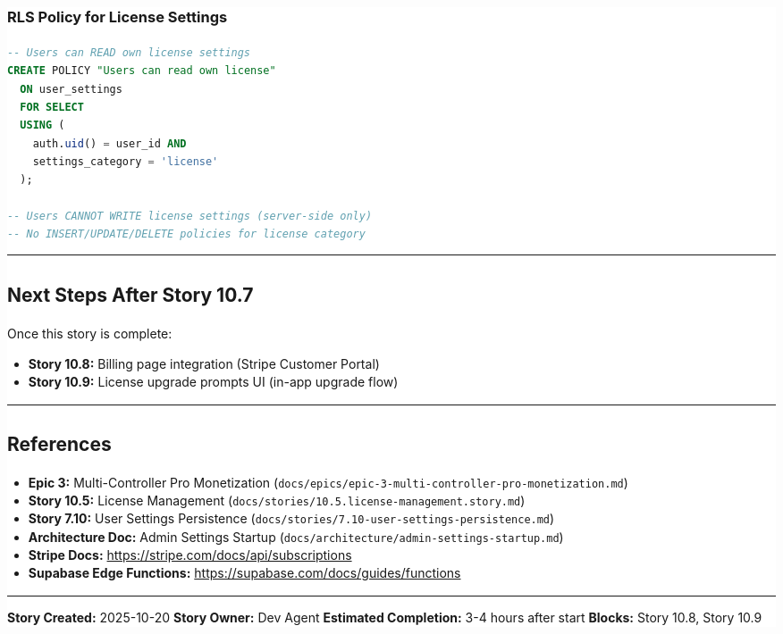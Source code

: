 ### RLS Policy for License Settings

```sql
-- Users can READ own license settings
CREATE POLICY "Users can read own license"
  ON user_settings
  FOR SELECT
  USING (
    auth.uid() = user_id AND
    settings_category = 'license'
  );

-- Users CANNOT WRITE license settings (server-side only)
-- No INSERT/UPDATE/DELETE policies for license category
```

---

## Next Steps After Story 10.7

Once this story is complete:
- **Story 10.8:** Billing page integration (Stripe Customer Portal)
- **Story 10.9:** License upgrade prompts UI (in-app upgrade flow)

---

## References

- **Epic 3:** Multi-Controller Pro Monetization (`docs/epics/epic-3-multi-controller-pro-monetization.md`)
- **Story 10.5:** License Management (`docs/stories/10.5.license-management.story.md`)
- **Story 7.10:** User Settings Persistence (`docs/stories/7.10-user-settings-persistence.md`)
- **Architecture Doc:** Admin Settings Startup (`docs/architecture/admin-settings-startup.md`)
- **Stripe Docs:** https://stripe.com/docs/api/subscriptions
- **Supabase Edge Functions:** https://supabase.com/docs/guides/functions

---

**Story Created:** 2025-10-20
**Story Owner:** Dev Agent
**Estimated Completion:** 3-4 hours after start
**Blocks:** Story 10.8, Story 10.9
